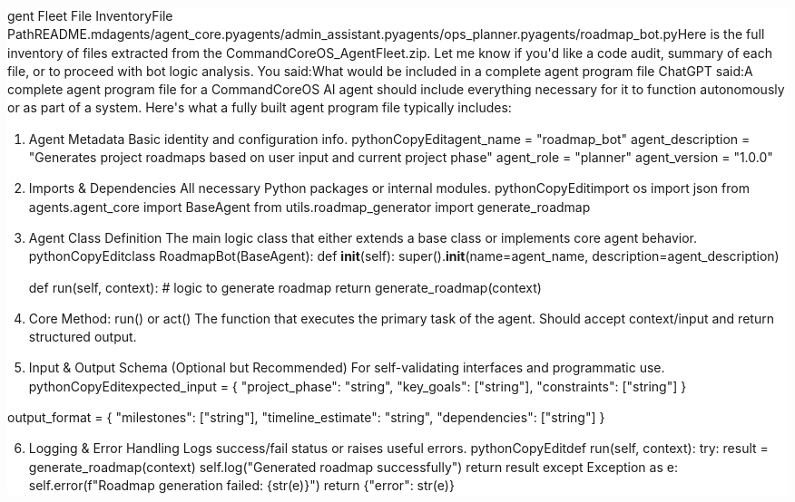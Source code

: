 gent Fleet File InventoryFile PathREADME.mdagents/agent_core.pyagents/admin_assistant.pyagents/ops_planner.pyagents/roadmap_bot.pyHere is the full inventory of files extracted from the CommandCoreOS_AgentFleet.zip. Let me know if you'd like a code audit, summary of each file, or to proceed with bot logic analysis. You said:What would be included in a complete agent program file ChatGPT said:A complete agent program file for a CommandCoreOS AI agent should include everything necessary for it to function autonomously or as part of a system. Here's what a fully built agent program file typically includes:

1. Agent Metadata
Basic identity and configuration info.
pythonCopyEditagent_name = "roadmap_bot"
agent_description = "Generates project roadmaps based on user input and current project phase"
agent_role = "planner"
agent_version = "1.0.0"


2. Imports & Dependencies
All necessary Python packages or internal modules.
pythonCopyEditimport os
import json
from agents.agent_core import BaseAgent
from utils.roadmap_generator import generate_roadmap


3. Agent Class Definition
The main logic class that either extends a base class or implements core agent behavior.
pythonCopyEditclass RoadmapBot(BaseAgent):
    def __init__(self):
        super().__init__(name=agent_name, description=agent_description)

    def run(self, context):
        # logic to generate roadmap
        return generate_roadmap(context)


4. Core Method: run() or act()
The function that executes the primary task of the agent. Should accept context/input and return structured output.

5. Input & Output Schema (Optional but Recommended)
For self-validating interfaces and programmatic use.
pythonCopyEditexpected_input = {
    "project_phase": "string",
    "key_goals": ["string"],
    "constraints": ["string"]
}

output_format = {
    "milestones": ["string"],
    "timeline_estimate": "string",
    "dependencies": ["string"]
}


6. Logging & Error Handling
Logs success/fail status or raises useful errors.
pythonCopyEditdef run(self, context):
    try:
        result = generate_roadmap(context)
        self.log("Generated roadmap successfully")
        return result
    except Exception as e:
        self.error(f"Roadmap generation failed: {str(e)}")
        return {"error": str(e)}
